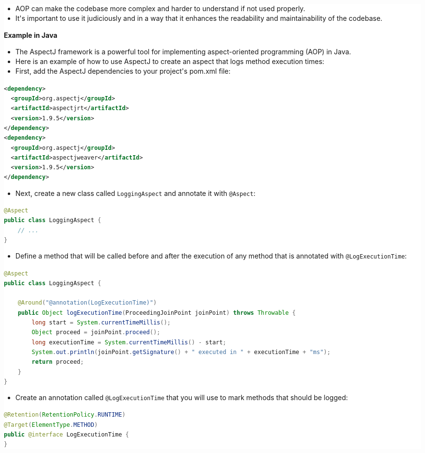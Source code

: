 - AOP can make the codebase more complex and harder to understand if not used properly. 
- It's important to use it judiciously and in a way that it enhances the readability and maintainability of the codebase.

**Example in Java**

- The AspectJ framework is a powerful tool for implementing aspect-oriented programming (AOP) in Java. 
- Here is an example of how to use AspectJ to create an aspect that logs method execution times:
- First, add the AspectJ dependencies to your project's pom.xml file:

```xml
<dependency>
  <groupId>org.aspectj</groupId>
  <artifactId>aspectjrt</artifactId>
  <version>1.9.5</version>
</dependency>
<dependency>
  <groupId>org.aspectj</groupId>
  <artifactId>aspectjweaver</artifactId>
  <version>1.9.5</version>
</dependency>
```

- Next, create a new class called `LoggingAspect` and annotate it with `@Aspect`:

```java
@Aspect
public class LoggingAspect {
    // ...
}
```

- Define a method that will be called before and after the execution of any method that is annotated with 
`@LogExecutionTime`:

```java
@Aspect
public class LoggingAspect {

    @Around("@annotation(LogExecutionTime)")
    public Object logExecutionTime(ProceedingJoinPoint joinPoint) throws Throwable {
        long start = System.currentTimeMillis();
        Object proceed = joinPoint.proceed();
        long executionTime = System.currentTimeMillis() - start;
        System.out.println(joinPoint.getSignature() + " executed in " + executionTime + "ms");
        return proceed;
    }
}
```

- Create an annotation called `@LogExecutionTime` that you will use to mark methods that should be logged:

```java
@Retention(RetentionPolicy.RUNTIME)
@Target(ElementType.METHOD)
public @interface LogExecutionTime {
}
```
